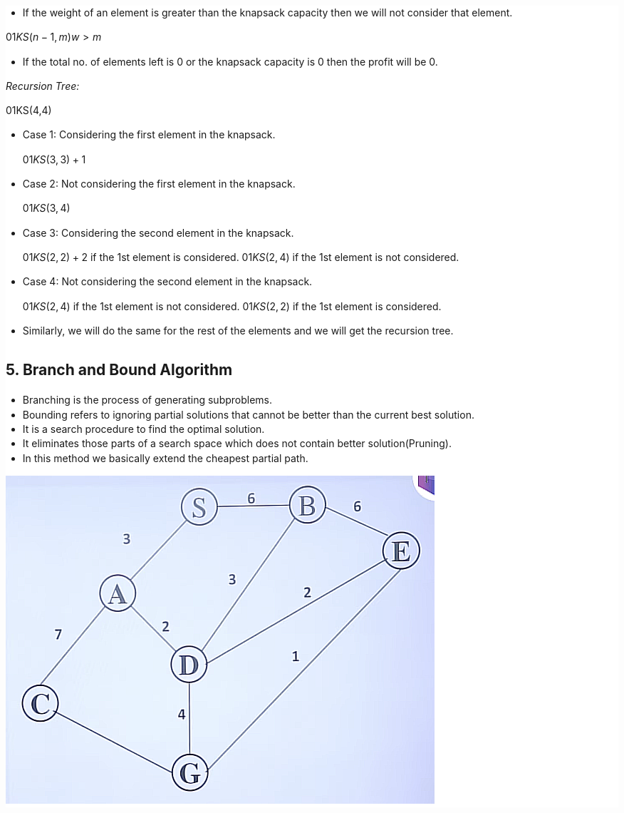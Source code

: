 - If the weight of an element is greater than the knapsack capacity then we will not consider that element.

$01KS(n-1,m) w>m$

- If the total no. of elements left is 0 or the knapsack capacity is 0 then the profit will be 0.

*Recursion Tree:*

01KS(4,4)

- Case 1: Considering the first element in the knapsack.

    $01KS(3,3) + 1$

- Case 2: Not considering the first element in the knapsack.

    $01KS(3,4)$

- Case 3: Considering the second element in the knapsack.

    $01KS(2,2) + 2$ if the 1st element is considered.
    $01KS(2,4)$ if the 1st element is not considered.

- Case 4: Not considering the second element in the knapsack.

    $01KS(2,4)$ if the 1st element is not considered.
    $01KS(2,2)$ if the 1st element is considered.

- Similarly, we will do the same for the rest of the elements and we will get the recursion tree.

## 5. Branch and Bound Algorithm ##

- Branching is the process of generating subproblems.
- Bounding refers to ignoring partial solutions that cannot be better than the current best solution.
- It is a search procedure to find the optimal solution.
- It eliminates those parts of a search space which does not contain better solution(Pruning).
- In this method we basically extend the cheapest partial path.

![Branch and Bound](example.png)

